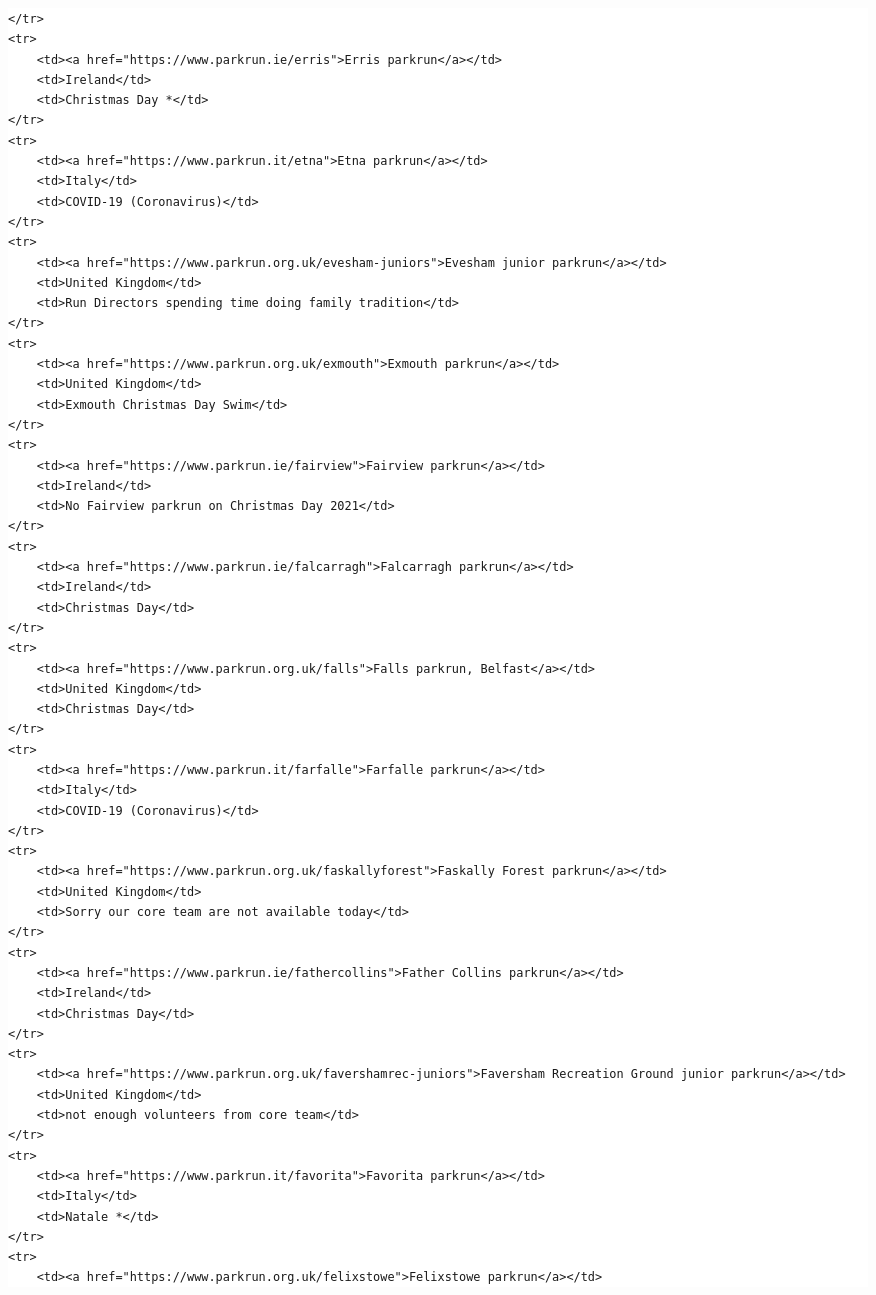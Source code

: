     </tr>
    <tr>
        <td><a href="https://www.parkrun.ie/erris">Erris parkrun</a></td>
        <td>Ireland</td>
        <td>Christmas Day *</td>
    </tr>
    <tr>
        <td><a href="https://www.parkrun.it/etna">Etna parkrun</a></td>
        <td>Italy</td>
        <td>COVID-19 (Coronavirus)</td>
    </tr>
    <tr>
        <td><a href="https://www.parkrun.org.uk/evesham-juniors">Evesham junior parkrun</a></td>
        <td>United Kingdom</td>
        <td>Run Directors spending time doing family tradition</td>
    </tr>
    <tr>
        <td><a href="https://www.parkrun.org.uk/exmouth">Exmouth parkrun</a></td>
        <td>United Kingdom</td>
        <td>Exmouth Christmas Day Swim</td>
    </tr>
    <tr>
        <td><a href="https://www.parkrun.ie/fairview">Fairview parkrun</a></td>
        <td>Ireland</td>
        <td>No Fairview parkrun on Christmas Day 2021</td>
    </tr>
    <tr>
        <td><a href="https://www.parkrun.ie/falcarragh">Falcarragh parkrun</a></td>
        <td>Ireland</td>
        <td>Christmas Day</td>
    </tr>
    <tr>
        <td><a href="https://www.parkrun.org.uk/falls">Falls parkrun, Belfast</a></td>
        <td>United Kingdom</td>
        <td>Christmas Day</td>
    </tr>
    <tr>
        <td><a href="https://www.parkrun.it/farfalle">Farfalle parkrun</a></td>
        <td>Italy</td>
        <td>COVID-19 (Coronavirus)</td>
    </tr>
    <tr>
        <td><a href="https://www.parkrun.org.uk/faskallyforest">Faskally Forest parkrun</a></td>
        <td>United Kingdom</td>
        <td>Sorry our core team are not available today</td>
    </tr>
    <tr>
        <td><a href="https://www.parkrun.ie/fathercollins">Father Collins parkrun</a></td>
        <td>Ireland</td>
        <td>Christmas Day</td>
    </tr>
    <tr>
        <td><a href="https://www.parkrun.org.uk/favershamrec-juniors">Faversham Recreation Ground junior parkrun</a></td>
        <td>United Kingdom</td>
        <td>not enough volunteers from core team</td>
    </tr>
    <tr>
        <td><a href="https://www.parkrun.it/favorita">Favorita parkrun</a></td>
        <td>Italy</td>
        <td>Natale *</td>
    </tr>
    <tr>
        <td><a href="https://www.parkrun.org.uk/felixstowe">Felixstowe parkrun</a></td>